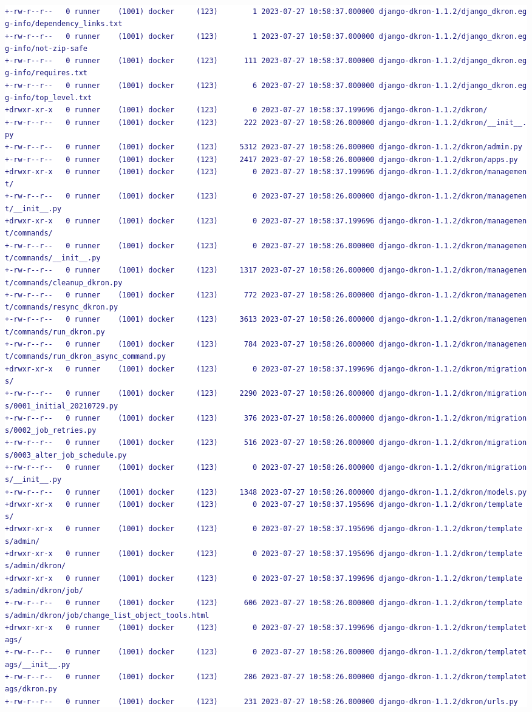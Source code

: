 ```diff
+-rw-r--r--   0 runner    (1001) docker     (123)        1 2023-07-27 10:58:37.000000 django-dkron-1.1.2/django_dkron.egg-info/dependency_links.txt
+-rw-r--r--   0 runner    (1001) docker     (123)        1 2023-07-27 10:58:37.000000 django-dkron-1.1.2/django_dkron.egg-info/not-zip-safe
+-rw-r--r--   0 runner    (1001) docker     (123)      111 2023-07-27 10:58:37.000000 django-dkron-1.1.2/django_dkron.egg-info/requires.txt
+-rw-r--r--   0 runner    (1001) docker     (123)        6 2023-07-27 10:58:37.000000 django-dkron-1.1.2/django_dkron.egg-info/top_level.txt
+drwxr-xr-x   0 runner    (1001) docker     (123)        0 2023-07-27 10:58:37.199696 django-dkron-1.1.2/dkron/
+-rw-r--r--   0 runner    (1001) docker     (123)      222 2023-07-27 10:58:26.000000 django-dkron-1.1.2/dkron/__init__.py
+-rw-r--r--   0 runner    (1001) docker     (123)     5312 2023-07-27 10:58:26.000000 django-dkron-1.1.2/dkron/admin.py
+-rw-r--r--   0 runner    (1001) docker     (123)     2417 2023-07-27 10:58:26.000000 django-dkron-1.1.2/dkron/apps.py
+drwxr-xr-x   0 runner    (1001) docker     (123)        0 2023-07-27 10:58:37.199696 django-dkron-1.1.2/dkron/management/
+-rw-r--r--   0 runner    (1001) docker     (123)        0 2023-07-27 10:58:26.000000 django-dkron-1.1.2/dkron/management/__init__.py
+drwxr-xr-x   0 runner    (1001) docker     (123)        0 2023-07-27 10:58:37.199696 django-dkron-1.1.2/dkron/management/commands/
+-rw-r--r--   0 runner    (1001) docker     (123)        0 2023-07-27 10:58:26.000000 django-dkron-1.1.2/dkron/management/commands/__init__.py
+-rw-r--r--   0 runner    (1001) docker     (123)     1317 2023-07-27 10:58:26.000000 django-dkron-1.1.2/dkron/management/commands/cleanup_dkron.py
+-rw-r--r--   0 runner    (1001) docker     (123)      772 2023-07-27 10:58:26.000000 django-dkron-1.1.2/dkron/management/commands/resync_dkron.py
+-rw-r--r--   0 runner    (1001) docker     (123)     3613 2023-07-27 10:58:26.000000 django-dkron-1.1.2/dkron/management/commands/run_dkron.py
+-rw-r--r--   0 runner    (1001) docker     (123)      784 2023-07-27 10:58:26.000000 django-dkron-1.1.2/dkron/management/commands/run_dkron_async_command.py
+drwxr-xr-x   0 runner    (1001) docker     (123)        0 2023-07-27 10:58:37.199696 django-dkron-1.1.2/dkron/migrations/
+-rw-r--r--   0 runner    (1001) docker     (123)     2290 2023-07-27 10:58:26.000000 django-dkron-1.1.2/dkron/migrations/0001_initial_20210729.py
+-rw-r--r--   0 runner    (1001) docker     (123)      376 2023-07-27 10:58:26.000000 django-dkron-1.1.2/dkron/migrations/0002_job_retries.py
+-rw-r--r--   0 runner    (1001) docker     (123)      516 2023-07-27 10:58:26.000000 django-dkron-1.1.2/dkron/migrations/0003_alter_job_schedule.py
+-rw-r--r--   0 runner    (1001) docker     (123)        0 2023-07-27 10:58:26.000000 django-dkron-1.1.2/dkron/migrations/__init__.py
+-rw-r--r--   0 runner    (1001) docker     (123)     1348 2023-07-27 10:58:26.000000 django-dkron-1.1.2/dkron/models.py
+drwxr-xr-x   0 runner    (1001) docker     (123)        0 2023-07-27 10:58:37.195696 django-dkron-1.1.2/dkron/templates/
+drwxr-xr-x   0 runner    (1001) docker     (123)        0 2023-07-27 10:58:37.195696 django-dkron-1.1.2/dkron/templates/admin/
+drwxr-xr-x   0 runner    (1001) docker     (123)        0 2023-07-27 10:58:37.195696 django-dkron-1.1.2/dkron/templates/admin/dkron/
+drwxr-xr-x   0 runner    (1001) docker     (123)        0 2023-07-27 10:58:37.199696 django-dkron-1.1.2/dkron/templates/admin/dkron/job/
+-rw-r--r--   0 runner    (1001) docker     (123)      606 2023-07-27 10:58:26.000000 django-dkron-1.1.2/dkron/templates/admin/dkron/job/change_list_object_tools.html
+drwxr-xr-x   0 runner    (1001) docker     (123)        0 2023-07-27 10:58:37.199696 django-dkron-1.1.2/dkron/templatetags/
+-rw-r--r--   0 runner    (1001) docker     (123)        0 2023-07-27 10:58:26.000000 django-dkron-1.1.2/dkron/templatetags/__init__.py
+-rw-r--r--   0 runner    (1001) docker     (123)      286 2023-07-27 10:58:26.000000 django-dkron-1.1.2/dkron/templatetags/dkron.py
+-rw-r--r--   0 runner    (1001) docker     (123)      231 2023-07-27 10:58:26.000000 django-dkron-1.1.2/dkron/urls.py
```